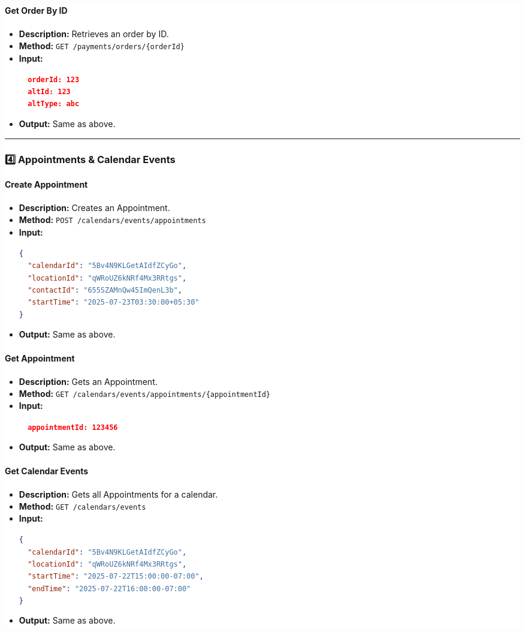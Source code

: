 #### **Get Order By ID**

- **Description:** Retrieves an order by ID.
- **Method:** `GET /payments/orders/{orderId}`
- **Input:**
  ```json
    orderId: 123
    altId: 123
    altType: abc
  ```
- **Output:** Same as above.

---

### 4️⃣ **Appointments & Calendar Events**

#### **Create Appointment**

- **Description:** Creates an Appointment.
- **Method:** `POST /calendars/events/appointments`
- **Input:**
  ```json
  {
    "calendarId": "5Bv4N9KLGetAIdfZCyGo",
    "locationId": "qWRoUZ6kNRf4Mx3RRtgs",
    "contactId": "655SZAMnQw45ImQenL3b",
    "startTime": "2025-07-23T03:30:00+05:30"
  }
  ```
- **Output:** Same as above.

#### **Get Appointment**

- **Description:** Gets an Appointment.
- **Method:** `GET /calendars/events/appointments/{appointmentId}`
- **Input:**
  ```json
    appointmentId: 123456
  ```
- **Output:** Same as above.

#### **Get Calendar Events**

- **Description:** Gets all Appointments for a calendar.
- **Method:** `GET /calendars/events`
- **Input:**
  ```json
  {
    "calendarId": "5Bv4N9KLGetAIdfZCyGo",
    "locationId": "qWRoUZ6kNRf4Mx3RRtgs",
    "startTime": "2025-07-22T15:00:00-07:00",
    "endTime": "2025-07-22T16:00:00-07:00"
  }
  ```
- **Output:** Same as above.
